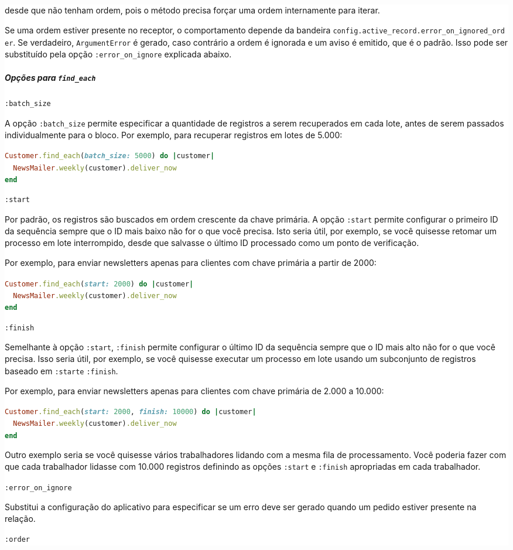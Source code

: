 desde que não tenham ordem, pois o método precisa forçar uma ordem internamente para iterar.

Se uma ordem estiver presente no receptor, o comportamento depende da bandeira `config.active_record.error_on_ignored_order`. Se verdadeiro, `ArgumentError` é gerado, caso contrário a ordem é ignorada e um aviso é emitido, que é o padrão. Isso pode ser substituído pela opção `:error_on_ignore` explicada abaixo.

##### Opções para `find_each`
`:batch_size`

A opção `:batch_size` permite especificar a quantidade de registros a serem recuperados em cada lote, antes de serem passados ​​individualmente para o bloco. Por exemplo, para recuperar registros em lotes de 5.000:

```ruby
Customer.find_each(batch_size: 5000) do |customer|
  NewsMailer.weekly(customer).deliver_now
end
```

`:start`

Por padrão, os registros são buscados em ordem crescente da chave primária. A opção `:start` permite configurar o primeiro ID da sequência sempre que o ID mais baixo não for o que você precisa. Isto seria útil, por exemplo, se você quisesse retomar um processo em lote interrompido, desde que salvasse o último ID processado como um ponto de verificação.

Por exemplo, para enviar newsletters apenas para clientes com chave primária a partir de 2000:

```ruby
Customer.find_each(start: 2000) do |customer|
  NewsMailer.weekly(customer).deliver_now
end
```

`:finish`

Semelhante à opção `:start`, `:finish` permite configurar o último ID da sequência sempre que o ID mais alto não for o que você precisa. Isso seria útil, por exemplo, se você quisesse executar um processo em lote usando um subconjunto de registros baseado em `:starte` `:finish`.

Por exemplo, para enviar newsletters apenas para clientes com chave primária de 2.000 a 10.000:

```ruby
Customer.find_each(start: 2000, finish: 10000) do |customer|
  NewsMailer.weekly(customer).deliver_now
end
```

Outro exemplo seria se você quisesse vários trabalhadores lidando com a mesma fila de processamento. Você poderia fazer com que cada trabalhador lidasse com 10.000 registros definindo as opções `:start` e `:finish` apropriadas em cada trabalhador.

`:error_on_ignore`

Substitui a configuração do aplicativo para especificar se um erro deve ser gerado quando um pedido estiver presente na relação.

`:order`
